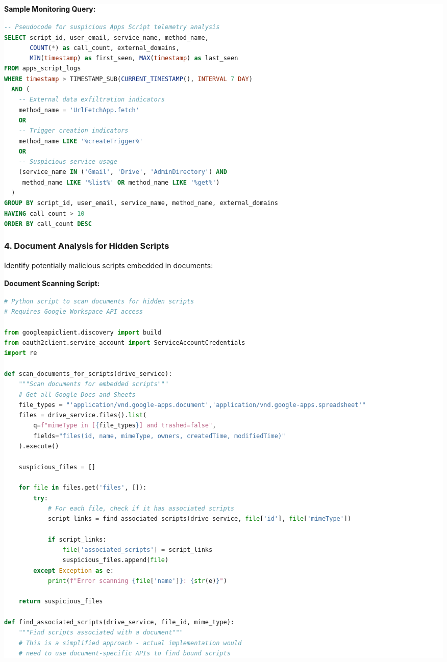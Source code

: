 **Sample Monitoring Query:**
```sql
-- Pseudocode for suspicious Apps Script telemetry analysis
SELECT script_id, user_email, service_name, method_name, 
       COUNT(*) as call_count, external_domains,
       MIN(timestamp) as first_seen, MAX(timestamp) as last_seen
FROM apps_script_logs
WHERE timestamp > TIMESTAMP_SUB(CURRENT_TIMESTAMP(), INTERVAL 7 DAY)
  AND (
    -- External data exfiltration indicators
    method_name = 'UrlFetchApp.fetch' 
    OR
    -- Trigger creation indicators
    method_name LIKE '%createTrigger%'
    OR
    -- Suspicious service usage
    (service_name IN ('Gmail', 'Drive', 'AdminDirectory') AND
     method_name LIKE '%list%' OR method_name LIKE '%get%')
  )
GROUP BY script_id, user_email, service_name, method_name, external_domains
HAVING call_count > 10
ORDER BY call_count DESC
```

### 4. Document Analysis for Hidden Scripts

Identify potentially malicious scripts embedded in documents:

**Document Scanning Script:**
```python
# Python script to scan documents for hidden scripts
# Requires Google Workspace API access

from googleapiclient.discovery import build
from oauth2client.service_account import ServiceAccountCredentials
import re

def scan_documents_for_scripts(drive_service):
    """Scan documents for embedded scripts"""
    # Get all Google Docs and Sheets
    file_types = "'application/vnd.google-apps.document','application/vnd.google-apps.spreadsheet'"
    files = drive_service.files().list(
        q=f"mimeType in [{file_types}] and trashed=false",
        fields="files(id, name, mimeType, owners, createdTime, modifiedTime)"
    ).execute()
    
    suspicious_files = []
    
    for file in files.get('files', []):
        try:
            # For each file, check if it has associated scripts
            script_links = find_associated_scripts(drive_service, file['id'], file['mimeType'])
            
            if script_links:
                file['associated_scripts'] = script_links
                suspicious_files.append(file)
        except Exception as e:
            print(f"Error scanning {file['name']}: {str(e)}")
    
    return suspicious_files

def find_associated_scripts(drive_service, file_id, mime_type):
    """Find scripts associated with a document"""
    # This is a simplified approach - actual implementation would
    # need to use document-specific APIs to find bound scripts
```